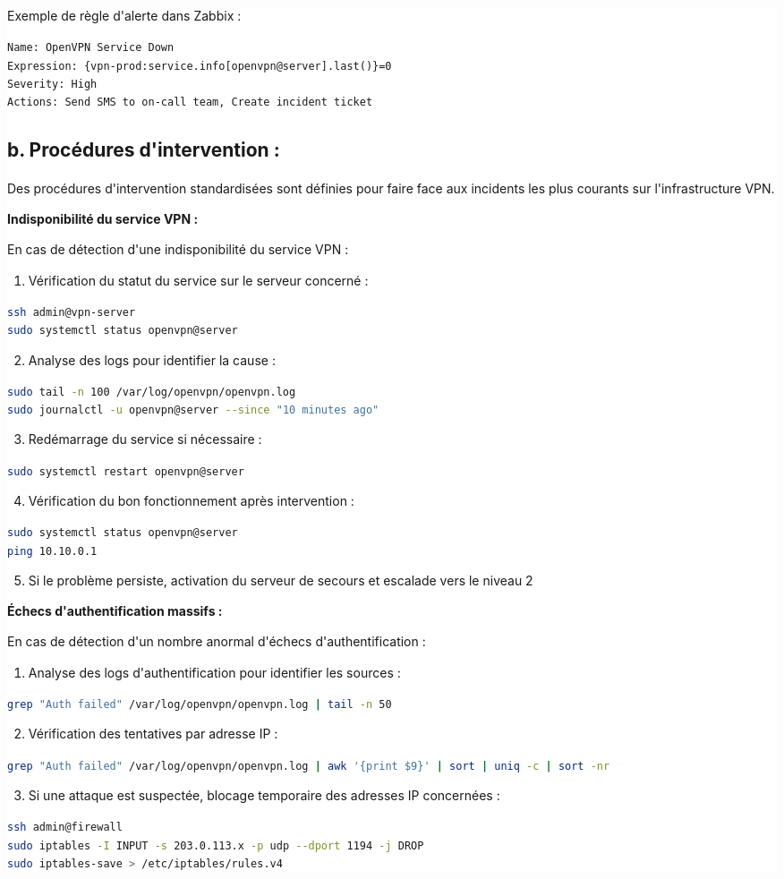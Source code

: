 Exemple de règle d'alerte dans Zabbix :
```
Name: OpenVPN Service Down
Expression: {vpn-prod:service.info[openvpn@server].last()}=0
Severity: High
Actions: Send SMS to on-call team, Create incident ticket
```

## b. Procédures d'intervention :

Des procédures d'intervention standardisées sont définies pour faire face aux incidents les plus courants sur l'infrastructure VPN.

**Indisponibilité du service VPN :**

En cas de détection d'une indisponibilité du service VPN :

1. Vérification du statut du service sur le serveur concerné :
```bash
ssh admin@vpn-server
sudo systemctl status openvpn@server
```

2. Analyse des logs pour identifier la cause :
```bash
sudo tail -n 100 /var/log/openvpn/openvpn.log
sudo journalctl -u openvpn@server --since "10 minutes ago"
```

3. Redémarrage du service si nécessaire :
```bash
sudo systemctl restart openvpn@server
```

4. Vérification du bon fonctionnement après intervention :
```bash
sudo systemctl status openvpn@server
ping 10.10.0.1
```

5. Si le problème persiste, activation du serveur de secours et escalade vers le niveau 2

**Échecs d'authentification massifs :**

En cas de détection d'un nombre anormal d'échecs d'authentification :

1. Analyse des logs d'authentification pour identifier les sources :
```bash
grep "Auth failed" /var/log/openvpn/openvpn.log | tail -n 50
```

2. Vérification des tentatives par adresse IP :
```bash
grep "Auth failed" /var/log/openvpn/openvpn.log | awk '{print $9}' | sort | uniq -c | sort -nr
```

3. Si une attaque est suspectée, blocage temporaire des adresses IP concernées :
```bash
ssh admin@firewall
sudo iptables -I INPUT -s 203.0.113.x -p udp --dport 1194 -j DROP
sudo iptables-save > /etc/iptables/rules.v4
```
